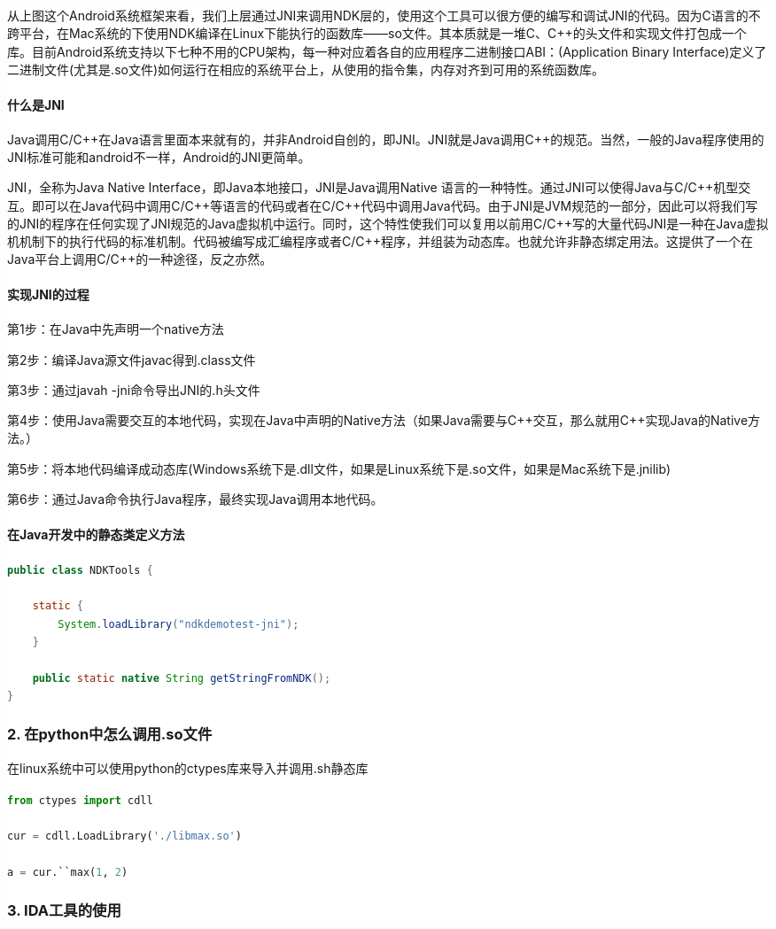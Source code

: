从上图这个Android系统框架来看，我们上层通过JNI来调用NDK层的，使用这个工具可以很方便的编写和调试JNI的代码。因为C语言的不跨平台，在Mac系统的下使用NDK编译在Linux下能执行的函数库——so文件。其本质就是一堆C、C++的头文件和实现文件打包成一个库。目前Android系统支持以下七种不用的CPU架构，每一种对应着各自的应用程序二进制接口ABI：(Application Binary Interface)定义了二进制文件(尤其是.so文件)如何运行在相应的系统平台上，从使用的指令集，内存对齐到可用的系统函数库。

#### 什么是JNI

Java调用C/C++在Java语言里面本来就有的，并非Android自创的，即JNI。JNI就是Java调用C++的规范。当然，一般的Java程序使用的JNI标准可能和android不一样，Android的JNI更简单。

JNI，全称为Java Native Interface，即Java本地接口，JNI是Java调用Native 语言的一种特性。通过JNI可以使得Java与C/C++机型交互。即可以在Java代码中调用C/C++等语言的代码或者在C/C++代码中调用Java代码。由于JNI是JVM规范的一部分，因此可以将我们写的JNI的程序在任何实现了JNI规范的Java虚拟机中运行。同时，这个特性使我们可以复用以前用C/C++写的大量代码JNI是一种在Java虚拟机机制下的执行代码的标准机制。代码被编写成汇编程序或者C/C++程序，并组装为动态库。也就允许非静态绑定用法。这提供了一个在Java平台上调用C/C++的一种途径，反之亦然。

#### 实现JNI的过程

第1步：在Java中先声明一个native方法

第2步：编译Java源文件javac得到.class文件

第3步：通过javah -jni命令导出JNI的.h头文件

第4步：使用Java需要交互的本地代码，实现在Java中声明的Native方法（如果Java需要与C++交互，那么就用C++实现Java的Native方法。）

第5步：将本地代码编译成动态库(Windows系统下是.dll文件，如果是Linux系统下是.so文件，如果是Mac系统下是.jnilib)

第6步：通过Java命令执行Java程序，最终实现Java调用本地代码。

#### 在Java开发中的静态类定义方法

```java
public class NDKTools {

    static {
        System.loadLibrary("ndkdemotest-jni");
    }

    public static native String getStringFromNDK();
}
```

### 2. 在python中怎么调用.so文件

在linux系统中可以使用python的ctypes库来导入并调用.sh静态库

```python
from ctypes import cdll
 
cur = cdll.LoadLibrary('./libmax.so')
 
a = cur.``max(1, 2)
```

### **3. IDA工具的使用**
